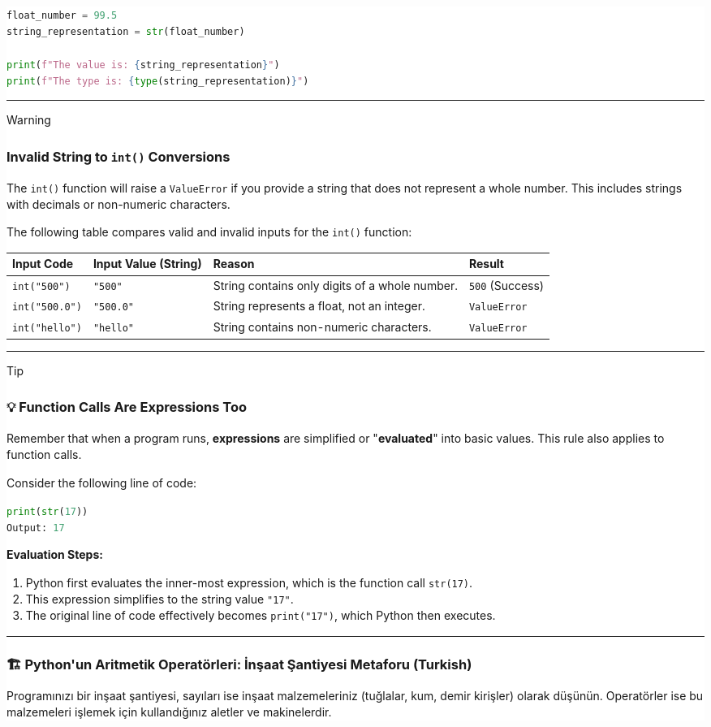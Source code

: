 ```python
float_number = 99.5
string_representation = str(float_number)

print(f"The value is: {string_representation}")
print(f"The type is: {type(string_representation)}")
```
---

> [!WARNING]
> ### Invalid String to `int()` Conversions
> The `int()` function will raise a `ValueError` if you provide a string that does not represent a whole number. This includes strings with decimals or non-numeric characters.

The following table compares valid and invalid inputs for the `int()` function:

| Input Code | Input Value (String) | Reason | Result |
| :--- | :--- | :--- | :--- |
| `int("500")` | `"500"` | String contains only digits of a whole number. | `500` (Success) |
| `int("500.0")` | `"500.0"` | String represents a float, not an integer. | `ValueError` |
| `int("hello")` | `"hello"` | String contains non-numeric characters. | `ValueError` |

---

> [!TIP]
> ### 💡 Function Calls Are Expressions Too
>
> Remember that when a program runs, **expressions** are simplified or "**evaluated**" into basic values. This rule also applies to function calls.
>
> Consider the following line of code:
>
> ```python
> print(str(17))
> Output: 17
> ```
>
> **Evaluation Steps:**
>
> 1.  Python first evaluates the inner-most expression, which is the function call `str(17)`.
> 2.  This expression simplifies to the string value `"17"`.
> 3.  The original line of code effectively becomes `print("17")`, which Python then executes.


---

### 🏗️ Python'un Aritmetik Operatörleri: İnşaat Şantiyesi Metaforu (Turkish)

Programınızı bir inşaat şantiyesi, sayıları ise inşaat malzemeleriniz (tuğlalar, kum, demir kirişler) olarak düşünün. Operatörler ise bu malzemeleri işlemek için kullandığınız aletler ve makinelerdir.
